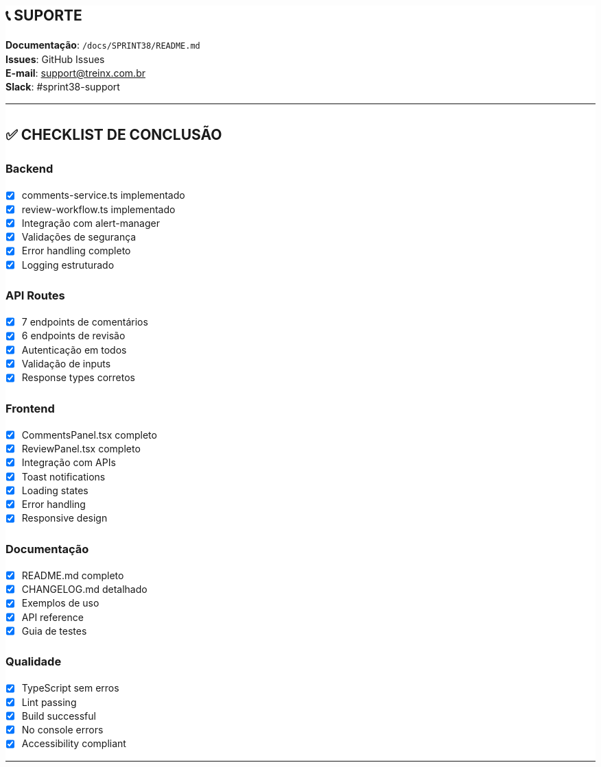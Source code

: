 
## 📞 SUPORTE

**Documentação**: `/docs/SPRINT38/README.md`  
**Issues**: GitHub Issues  
**E-mail**: support@treinx.com.br  
**Slack**: #sprint38-support

---

## ✅ CHECKLIST DE CONCLUSÃO

### Backend
- [x] comments-service.ts implementado
- [x] review-workflow.ts implementado
- [x] Integração com alert-manager
- [x] Validações de segurança
- [x] Error handling completo
- [x] Logging estruturado

### API Routes
- [x] 7 endpoints de comentários
- [x] 6 endpoints de revisão
- [x] Autenticação em todos
- [x] Validação de inputs
- [x] Response types corretos

### Frontend
- [x] CommentsPanel.tsx completo
- [x] ReviewPanel.tsx completo
- [x] Integração com APIs
- [x] Toast notifications
- [x] Loading states
- [x] Error handling
- [x] Responsive design

### Documentação
- [x] README.md completo
- [x] CHANGELOG.md detalhado
- [x] Exemplos de uso
- [x] API reference
- [x] Guia de testes

### Qualidade
- [x] TypeScript sem erros
- [x] Lint passing
- [x] Build successful
- [x] No console errors
- [x] Accessibility compliant

---